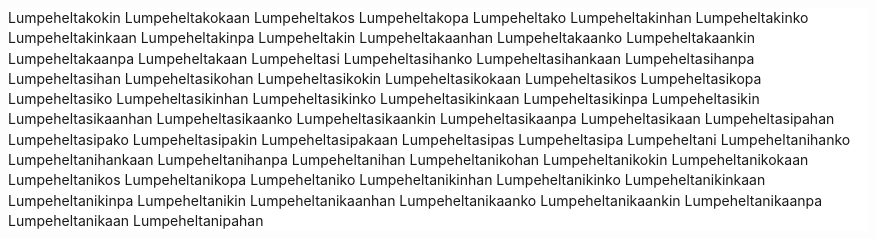 Lumpeheltakokin
Lumpeheltakokaan
Lumpeheltakos
Lumpeheltakopa
Lumpeheltako
Lumpeheltakinhan
Lumpeheltakinko
Lumpeheltakinkaan
Lumpeheltakinpa
Lumpeheltakin
Lumpeheltakaanhan
Lumpeheltakaanko
Lumpeheltakaankin
Lumpeheltakaanpa
Lumpeheltakaan
Lumpeheltasi
Lumpeheltasihanko
Lumpeheltasihankaan
Lumpeheltasihanpa
Lumpeheltasihan
Lumpeheltasikohan
Lumpeheltasikokin
Lumpeheltasikokaan
Lumpeheltasikos
Lumpeheltasikopa
Lumpeheltasiko
Lumpeheltasikinhan
Lumpeheltasikinko
Lumpeheltasikinkaan
Lumpeheltasikinpa
Lumpeheltasikin
Lumpeheltasikaanhan
Lumpeheltasikaanko
Lumpeheltasikaankin
Lumpeheltasikaanpa
Lumpeheltasikaan
Lumpeheltasipahan
Lumpeheltasipako
Lumpeheltasipakin
Lumpeheltasipakaan
Lumpeheltasipas
Lumpeheltasipa
Lumpeheltani
Lumpeheltanihanko
Lumpeheltanihankaan
Lumpeheltanihanpa
Lumpeheltanihan
Lumpeheltanikohan
Lumpeheltanikokin
Lumpeheltanikokaan
Lumpeheltanikos
Lumpeheltanikopa
Lumpeheltaniko
Lumpeheltanikinhan
Lumpeheltanikinko
Lumpeheltanikinkaan
Lumpeheltanikinpa
Lumpeheltanikin
Lumpeheltanikaanhan
Lumpeheltanikaanko
Lumpeheltanikaankin
Lumpeheltanikaanpa
Lumpeheltanikaan
Lumpeheltanipahan